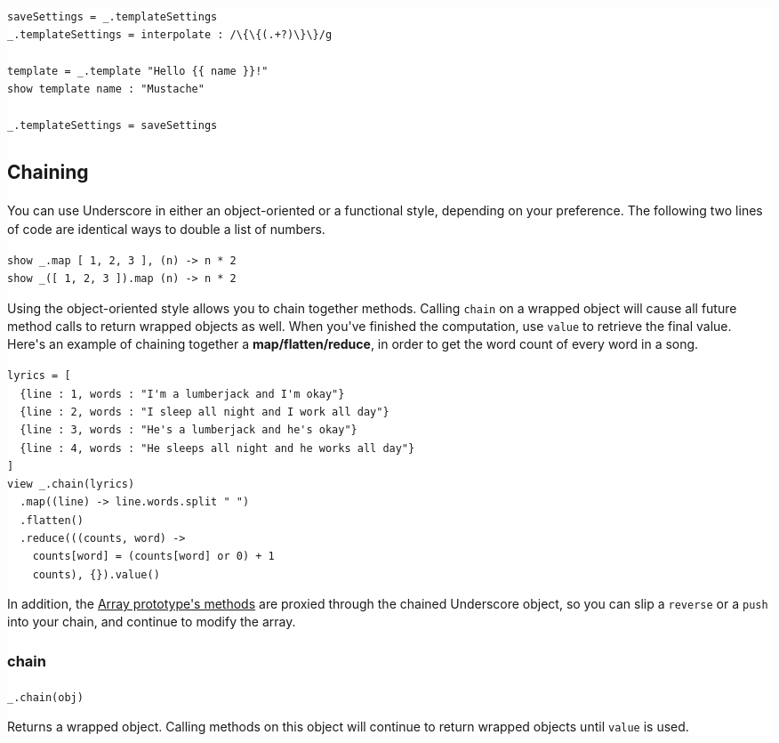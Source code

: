 ~~~~ {.coffeescript}
saveSettings = _.templateSettings
_.templateSettings = interpolate : /\{\{(.+?)\}\}/g

template = _.template "Hello {{ name }}!"
show template name : "Mustache"

_.templateSettings = saveSettings
~~~~

## Chaining

You can use Underscore in either an object-oriented or a functional
style, depending on your preference. The following two lines of code are
identical ways to double a list of numbers.

~~~~ {.coffeescript}
show _.map [ 1, 2, 3 ], (n) -> n * 2
show _([ 1, 2, 3 ]).map (n) -> n * 2
~~~~

Using the object-oriented style allows you to chain together methods.
Calling `chain` on a wrapped object will cause all future method calls
to return wrapped objects as well. When you've finished the computation,
use `value` to retrieve the final value. Here's an example of chaining
together a **map/flatten/reduce**, in order to get the word count of
every word in a song.

~~~~ {.coffeescript}
lyrics = [
  {line : 1, words : "I'm a lumberjack and I'm okay"}
  {line : 2, words : "I sleep all night and I work all day"}
  {line : 3, words : "He's a lumberjack and he's okay"}
  {line : 4, words : "He sleeps all night and he works all day"}
]
view _.chain(lyrics)
  .map((line) -> line.words.split " ")
  .flatten()
  .reduce(((counts, word) ->
    counts[word] = (counts[word] or 0) + 1
    counts), {}).value()
~~~~

In addition, the [Array prototype's
methods](https://developer.mozilla.org/en/JavaScript/Reference/Global_Objects/Array/prototype)
are proxied through the chained Underscore object, so you can slip a
`reverse` or a `push` into your chain, and continue to modify the array.

### chain

`_.chain(obj) ` 

 Returns a wrapped object. Calling methods on this object will continue
to return wrapped objects until `value` is used.
